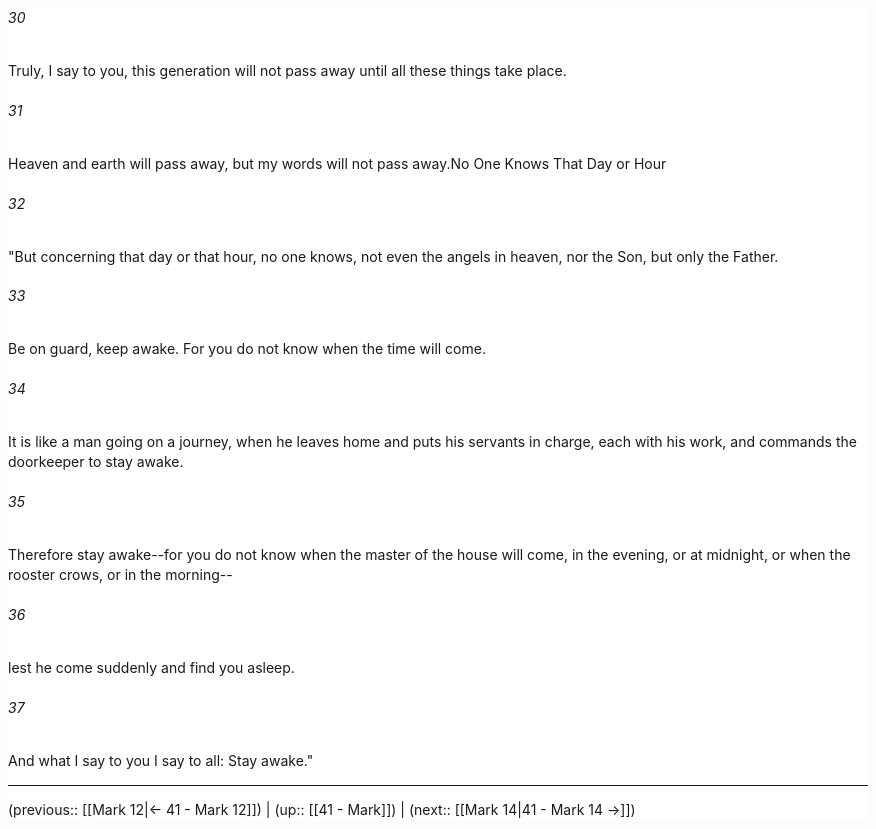 ###### 30 
Truly, I say to you, this generation will not pass away until all these things take place. 

###### 31 
Heaven and earth will pass away, but my words will not pass away.No One Knows That Day or Hour 

###### 32 
"But concerning that day or that hour, no one knows, not even the angels in heaven, nor the Son, but only the Father. 

###### 33 
Be on guard, keep awake. For you do not know when the time will come. 

###### 34 
It is like a man going on a journey, when he leaves home and puts his servants in charge, each with his work, and commands the doorkeeper to stay awake. 

###### 35 
Therefore stay awake--for you do not know when the master of the house will come, in the evening, or at midnight, or when the rooster crows, or in the morning-- 

###### 36 
lest he come suddenly and find you asleep. 

###### 37 
And what I say to you I say to all: Stay awake."

***

(previous:: [[Mark 12|← 41 - Mark 12]]) | (up:: [[41 - Mark]]) | (next:: [[Mark 14|41 - Mark 14 →]])
